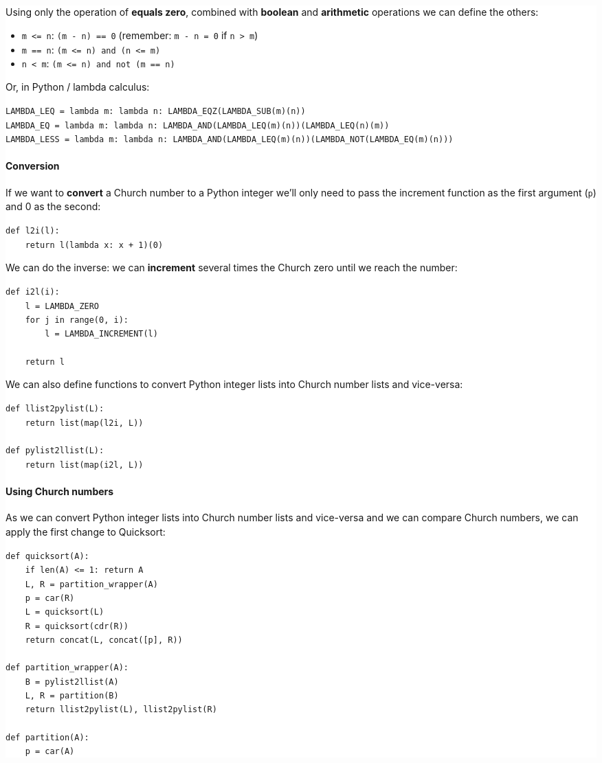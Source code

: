 Using only the operation of **equals zero**, combined with **boolean** and **arithmetic** operations we can define the others:

*   `m <= n`: `(m - n) == 0` (remember: `m - n = 0` if `n > m`)
*   `m == n`: `(m <= n) and (n <= m)`
*   `n < m`: `(m <= n) and not (m == n)`

Or, in Python / lambda calculus:

```
LAMBDA_LEQ = lambda m: lambda n: LAMBDA_EQZ(LAMBDA_SUB(m)(n))
LAMBDA_EQ = lambda m: lambda n: LAMBDA_AND(LAMBDA_LEQ(m)(n))(LAMBDA_LEQ(n)(m))
LAMBDA_LESS = lambda m: lambda n: LAMBDA_AND(LAMBDA_LEQ(m)(n))(LAMBDA_NOT(LAMBDA_EQ(m)(n))) 
```

#### Conversion

If we want to **convert** a Church number to a Python integer we’ll only need to pass the increment function as the first argument (`p`) and 0 as the second:

```
def l2i(l):
    return l(lambda x: x + 1)(0) 
```

We can do the inverse: we can **increment** several times the Church zero until we reach the number:

```
def i2l(i):
    l = LAMBDA_ZERO
    for j in range(0, i):
        l = LAMBDA_INCREMENT(l)

    return l 
```

We can also define functions to convert Python integer lists into Church number lists and vice-versa:

```
def llist2pylist(L):
    return list(map(l2i, L))

def pylist2llist(L):
    return list(map(i2l, L)) 
```

#### Using Church numbers

As we can convert Python integer lists into Church number lists and vice-versa and we can compare Church numbers, we can apply the first change to Quicksort:

```
def quicksort(A):
    if len(A) <= 1: return A
    L, R = partition_wrapper(A)
    p = car(R)
    L = quicksort(L)
    R = quicksort(cdr(R))
    return concat(L, concat([p], R))

def partition_wrapper(A):
    B = pylist2llist(A)
    L, R = partition(B)
    return llist2pylist(L), llist2pylist(R)

def partition(A):
    p = car(A)

```